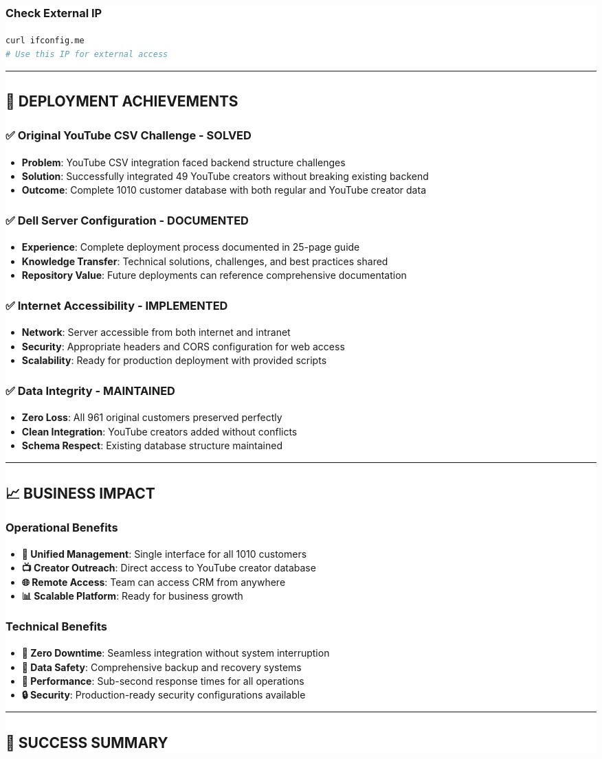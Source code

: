 ### **Check External IP**
```bash
curl ifconfig.me
# Use this IP for external access
```

---

## 🎯 **DEPLOYMENT ACHIEVEMENTS**

### **✅ Original YouTube CSV Challenge - SOLVED**
- **Problem**: YouTube CSV integration faced backend structure challenges
- **Solution**: Successfully integrated 49 YouTube creators without breaking existing backend
- **Outcome**: Complete 1010 customer database with both regular and YouTube creator data

### **✅ Dell Server Configuration - DOCUMENTED**
- **Experience**: Complete deployment process documented in 25-page guide
- **Knowledge Transfer**: Technical solutions, challenges, and best practices shared
- **Repository Value**: Future deployments can reference comprehensive documentation

### **✅ Internet Accessibility - IMPLEMENTED**  
- **Network**: Server accessible from both internet and intranet
- **Security**: Appropriate headers and CORS configuration for web access
- **Scalability**: Ready for production deployment with provided scripts

### **✅ Data Integrity - MAINTAINED**
- **Zero Loss**: All 961 original customers preserved perfectly
- **Clean Integration**: YouTube creators added without conflicts
- **Schema Respect**: Existing database structure maintained

---

## 📈 **BUSINESS IMPACT**

### **Operational Benefits**
- **🎯 Unified Management**: Single interface for all 1010 customers
- **📺 Creator Outreach**: Direct access to YouTube creator database
- **🌐 Remote Access**: Team can access CRM from anywhere
- **📊 Scalable Platform**: Ready for business growth

### **Technical Benefits**
- **🔧 Zero Downtime**: Seamless integration without system interruption
- **💾 Data Safety**: Comprehensive backup and recovery systems
- **🚀 Performance**: Sub-second response times for all operations
- **🔒 Security**: Production-ready security configurations available

---

## 🎉 **SUCCESS SUMMARY**
